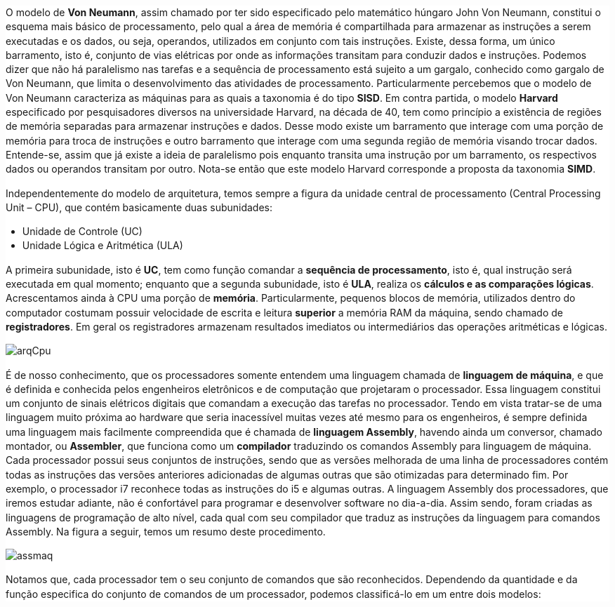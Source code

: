 O modelo de **Von Neumann**, assim chamado por ter sido especificado pelo matemático húngaro John Von Neumann, constitui o esquema mais básico de processamento, pelo qual a área de memória é compartilhada para armazenar as instruções a serem executadas e os dados, ou seja, operandos, utilizados em conjunto com tais instruções. Existe, dessa forma, um único barramento, isto é, conjunto de vias elétricas por onde as informações transitam para conduzir dados e instruções. Podemos dizer que não há paralelismo nas tarefas e a sequência de processamento está sujeito a um gargalo, conhecido como gargalo de Von Neumann, que limita o desenvolvimento das atividades de processamento. Particularmente percebemos que o modelo de Von Neumann caracteriza as máquinas para as quais a taxonomia é do tipo **SISD**.
Em contra partida, o modelo **Harvard** especificado por pesquisadores diversos na universidade Harvard, na década de 40, tem como princípio a existência de regiões de memória separadas para armazenar instruções e dados. Desse modo existe um barramento que interage com uma porção de memória para troca de instruções e outro barramento que interage com uma segunda região de memória visando trocar dados. Entende-se, assim que já existe a ideia de paralelismo pois enquanto transita uma instrução por um barramento, os respectivos dados ou operandos transitam por outro. Nota-se então que este modelo Harvard corresponde a proposta da taxonomia **SIMD**.

Independentemente do modelo de arquitetura, temos sempre a figura da unidade central de processamento (Central Processing Unit – CPU), que contém basicamente duas subunidades:

- Unidade de Controle (UC)
- Unidade Lógica e Aritmética (ULA)

A primeira subunidade, isto é **UC**, tem como função comandar a **sequência de processamento**, isto é, qual instrução será executada em qual momento; enquanto que a segunda subunidade, isto é **ULA**, realiza os **cálculos e as comparações lógicas**. Acrescentamos ainda à CPU uma porção de **memória**. Particularmente, pequenos blocos de memória, utilizados dentro do computador costumam possuir velocidade de escrita e leitura **superior** a memória RAM da máquina, sendo chamado de **registradores**. Em geral os registradores armazenam resultados imediatos ou intermediários das operações aritméticas e lógicas.

![arqCpu](https://cloud.githubusercontent.com/assets/3441126/7672897/803fe032-fcdb-11e4-85c4-2d996122d030.jpeg)

É de nosso conhecimento, que os processadores somente entendem uma linguagem chamada de **linguagem de máquina**, e que é definida e conhecida pelos engenheiros eletrônicos e de computação que projetaram o processador. Essa linguagem constitui um conjunto de sinais elétricos digitais que comandam a execução das tarefas no processador. Tendo em vista tratar-se de uma linguagem muito próxima ao hardware que seria inacessível muitas vezes até mesmo para os engenheiros, é sempre definida uma linguagem mais facilmente compreendida que é chamada de **linguagem Assembly**, havendo ainda um conversor, chamado montador, ou **Assembler**, que funciona como um **compilador** traduzindo os comandos Assembly para linguagem de máquina. Cada processador possui seus conjuntos de instruções, sendo que as versões melhorada de uma linha de processadores contém todas as instruções das versões anteriores adicionadas de algumas outras que são otimizadas para determinado fim. Por exemplo, o processador i7 reconhece todas as instruções do i5 e algumas outras. A linguagem Assembly dos processadores, que iremos estudar adiante, não é confortável para programar e desenvolver software no dia-a-dia. Assim sendo, foram criadas as linguagens de programação de alto nível, cada qual com seu compilador que traduz as instruções da linguagem para comandos Assembly. Na figura a seguir, temos um resumo deste procedimento.

![assmaq](https://cloud.githubusercontent.com/assets/3441126/7672906/e566e424-fcdb-11e4-93c6-1e1073c02d7a.jpeg)


Notamos que, cada processador tem o seu conjunto de comandos que são reconhecidos. Dependendo da quantidade e da função especifica do conjunto de comandos de um processador, podemos classificá-lo em um entre dois modelos:
